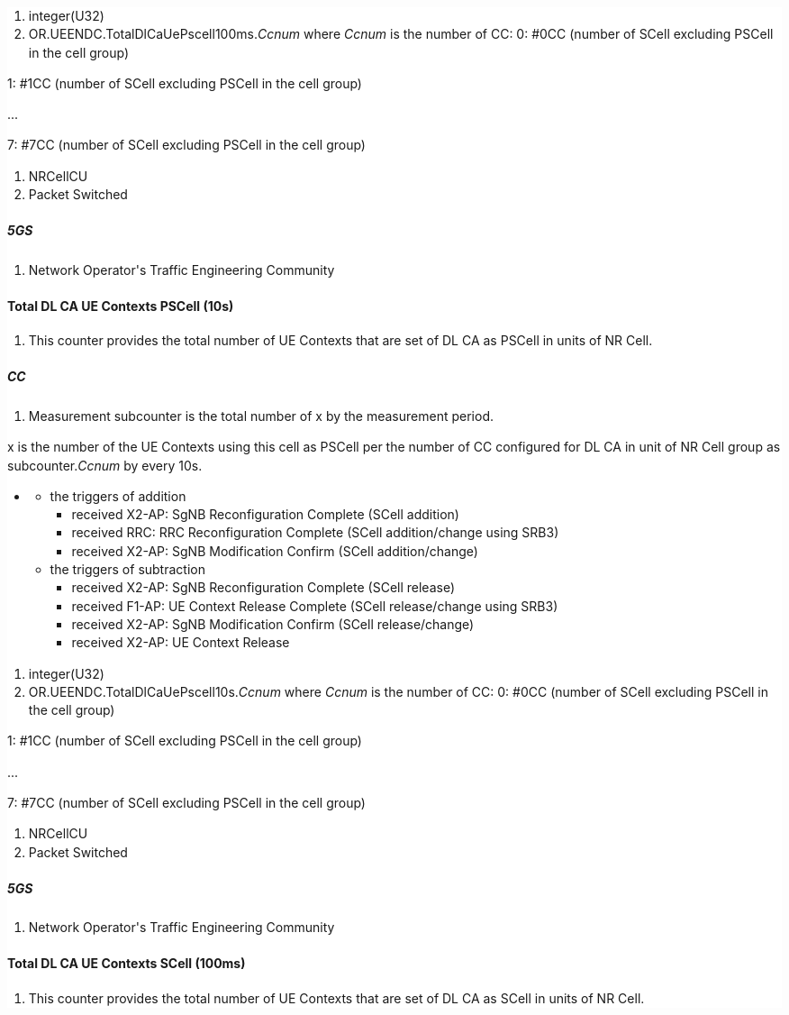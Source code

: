 1. integer(U32)
2. OR.UEENDC.TotalDlCaUePscell100ms.*Ccnum* where *Ccnum* is the number of CC: 0: #0CC (number of SCell excluding PSCell in the cell group)

1: #1CC (number of SCell excluding PSCell in the cell group)

...

7: #7CC (number of SCell excluding PSCell in the cell group)

1. NRCellCU
2. Packet Switched

##### 5GS

1. Network Operator's Traffic Engineering Community

#### Total DL CA UE Contexts PSCell (10s)

1. This counter provides the total number of UE Contexts that are set of DL CA as PSCell in units of NR Cell.

##### CC

1. Measurement subcounter is the total number of x by the measurement period.

x is the number of the UE Contexts using this cell as PSCell per the number of CC configured for DL CA in unit of NR Cell group as subcounter.*Ccnum* by every 10s.

* + the triggers of addition
    - received X2-AP: SgNB Reconfiguration Complete (SCell addition)
    - received RRC: RRC Reconfiguration Complete (SCell addition/change using SRB3)
    - received X2-AP: SgNB Modification Confirm (SCell addition/change)
  + the triggers of subtraction
    - received X2-AP: SgNB Reconfiguration Complete (SCell release)
    - received F1-AP: UE Context Release Complete (SCell release/change using SRB3)
    - received X2-AP: SgNB Modification Confirm (SCell release/change)
    - received X2-AP: UE Context Release

1. integer(U32)
2. OR.UEENDC.TotalDlCaUePscell10s.*Ccnum* where *Ccnum* is the number of CC: 0: #0CC (number of SCell excluding PSCell in the cell group)

1: #1CC (number of SCell excluding PSCell in the cell group)

...

7: #7CC (number of SCell excluding PSCell in the cell group)

1. NRCellCU
2. Packet Switched

##### 5GS

1. Network Operator's Traffic Engineering Community

#### Total DL CA UE Contexts SCell (100ms)

1. This counter provides the total number of UE Contexts that are set of DL CA as SCell in units of NR Cell.
